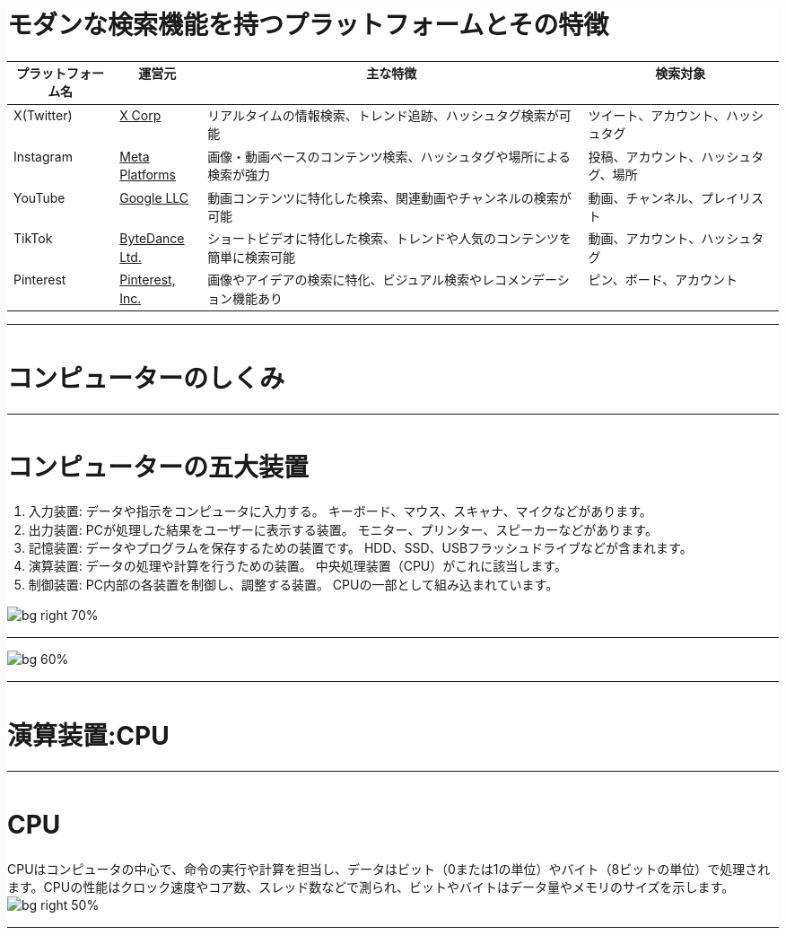 # モダンな検索機能を持つプラットフォームとその特徴

| プラットフォーム名 | 運営元           | 主な特徴                                                              | 検索対象                             |
|-------------------|------------------|-----------------------------------------------------------------------|--------------------------------------|
| X(Twitter)         | [X Corp ](https://x.com) | リアルタイムの情報検索、トレンド追跡、ハッシュタグ検索が可能             | ツイート、アカウント、ハッシュタグ   |
| Instagram         | [Meta Platforms](https://about.meta.com/)   | 画像・動画ベースのコンテンツ検索、ハッシュタグや場所による検索が強力      | 投稿、アカウント、ハッシュタグ、場所 |
| YouTube           | [Google LLC](https://about.google/)       | 動画コンテンツに特化した検索、関連動画やチャンネルの検索が可能            | 動画、チャンネル、プレイリスト       |
| TikTok            | [ByteDance Ltd.](https://www.bytedance.com/)   | ショートビデオに特化した検索、トレンドや人気のコンテンツを簡単に検索可能 | 動画、アカウント、ハッシュタグ       |
| Pinterest         | [Pinterest, Inc.](https://www.pinterest.com/)  | 画像やアイデアの検索に特化、ビジュアル検索やレコメンデーション機能あり   | ピン、ボード、アカウント             |

---


# コンピューターのしくみ

---
# コンピューターの五大装置
1.	入力装置: データや指示をコンピュータに入力する。
    キーボード、マウス、スキャナ、マイクなどがあります。
2.	出力装置: PCが処理した結果をユーザーに表示する装置。
    モニター、プリンター、スピーカーなどがあります。
3.	記憶装置: データやプログラムを保存するための装置です。
    HDD、SSD、USBフラッシュドライブなどが含まれます。
4.	演算装置: データの処理や計算を行うための装置。
    中央処理装置（CPU）がこれに該当します。
    <!-- CPUは、プログラムの命令を解釈し、実行する役割を担っています。 -->
5.	制御装置: PC内部の各装置を制御し、調整する装置。
    CPUの一部として組み込まれています。

![bg right 70%](https://blogger.googleusercontent.com/img/b/R29vZ2xl/AVvXsEi52RbA-MP8y_gg_uoJuWBpA6vir71rcwcpWUqovWtcx1-pPhQcoFvs-hwQYDkCVEF56KQjVokidAa8-YCYh0jTJzNOls8keTOG7PuzQY9BdHI4jcigcH4PD8SlOrJXTmlV3TvqC02JuLfe/s400/computer_tokui_boy.png)

---
![bg 60%](https://daeudaeu.com/wp-content/uploads/2019/10/devices_2.png)

---

# 演算装置:CPU

---
# CPU
CPUはコンピュータの中心で、命令の実行や計算を担当し、データはビット（0または1の単位）やバイト（8ビットの単位）で処理されます。CPUの性能はクロック速度やコア数、スレッド数などで測られ、ビットやバイトはデータ量やメモリのサイズを示します。
![bg right 50%](https://blogger.googleusercontent.com/img/b/R29vZ2xl/AVvXsEg8Aa3aRcq0n2-ELwoBmougYsBp0c8x_bIuVYrTagSI2nwL864gNli8-Ifk8cjlCjPGuZFbxzGx87LdrIso1BYPNPMTqKZ_QkAYrWyM3kXw1LNaNEVA6Bi-Se6Wk3Wz2v5bPCKUPQ0rU_Y/s400/computer_cpu.png)

---